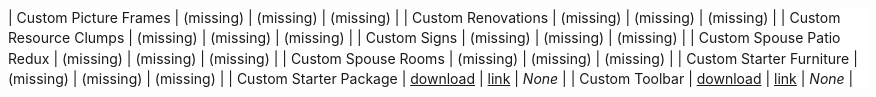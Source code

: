 | <span id="CustomPictureFrames">Custom Picture Frames</span>                                       | (missing)                                                                                                                                               | (missing)                                                                                                          | (missing)                                                                                                                                                                                                                          |
| <span id="CustomRenovations">Custom Renovations</span>                                            | (missing)                                                                                                                                               | (missing)                                                                                                          | (missing)                                                                                                                                                                                                                          |
| <span id="CustomResourceClumps">Custom Resource Clumps</span>                                     | (missing)                                                                                                                                               | (missing)                                                                                                          | (missing)                                                                                                                                                                                                                          |
| <span id="CustomSigns">Custom Signs</span>                                                        | (missing)                                                                                                                                               | (missing)                                                                                                          | (missing)                                                                                                                                                                                                                          |
| <span id="CustomSpousePatioRedux">Custom Spouse Patio Redux</span>                                | (missing)                                                                                                                                               | (missing)                                                                                                          | (missing)                                                                                                                                                                                                                          |
| <span id="CustomSpouseRooms">Custom Spouse Rooms</span>                                           | (missing)                                                                                                                                               | (missing)                                                                                                          | (missing)                                                                                                                                                                                                                          |
| <span id="CustomStarterFurniture">Custom Starter Furniture</span>                                 | (missing)                                                                                                                                               | (missing)                                                                                                          | (missing)                                                                                                                                                                                                                          |
| <span id="CustomStarterPackage">Custom Starter Package</span>                                     | [download](https://github.com/mouahrara/aedenthorn/releases/download/main-files/CustomStarterPackage-0.2.1-unofficial.2-mouahrara.zip)                  | [link](https://github.com/mouahrara/aedenthorn/blob/master/CustomStarterPackage/release-notes.md)                  | *None*                                                                                                                                                                                                                             |
| <span id="CustomToolbar">Custom Toolbar</span>                                                    | [download](https://github.com/mouahrara/aedenthorn/releases/download/main-files/CustomToolbar-0.1.2-unofficial.1-mouahrara.zip)                         | [link](https://github.com/mouahrara/aedenthorn/blob/master/CustomToolbar/release-notes.md)                         | *None*                                                                                                                                                                                                                             |